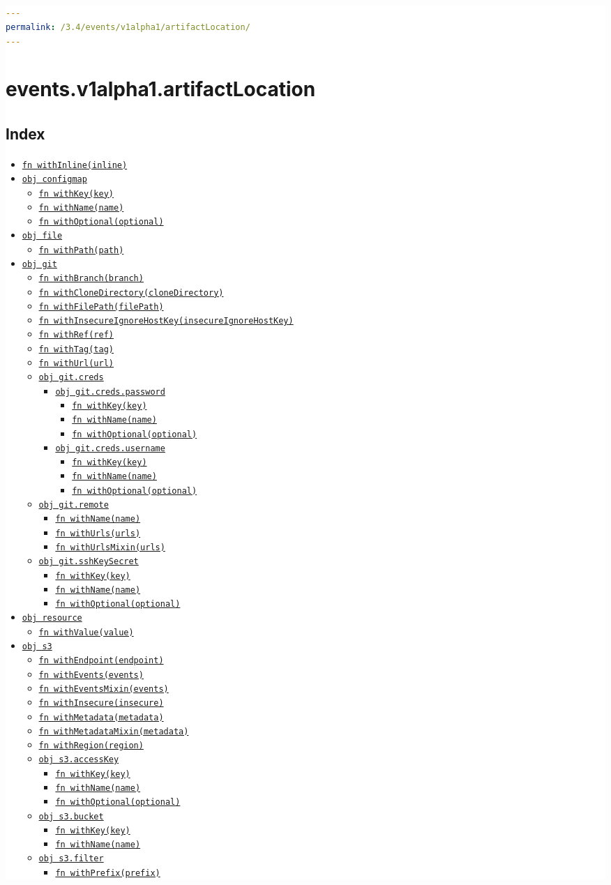 ```yaml
---
permalink: /3.4/events/v1alpha1/artifactLocation/
---
```


# events.v1alpha1.artifactLocation



## Index

* [`fn withInline(inline)`](#fn-withinline)
* [`obj configmap`](#obj-configmap)
  * [`fn withKey(key)`](#fn-configmapwithkey)
  * [`fn withName(name)`](#fn-configmapwithname)
  * [`fn withOptional(optional)`](#fn-configmapwithoptional)
* [`obj file`](#obj-file)
  * [`fn withPath(path)`](#fn-filewithpath)
* [`obj git`](#obj-git)
  * [`fn withBranch(branch)`](#fn-gitwithbranch)
  * [`fn withCloneDirectory(cloneDirectory)`](#fn-gitwithclonedirectory)
  * [`fn withFilePath(filePath)`](#fn-gitwithfilepath)
  * [`fn withInsecureIgnoreHostKey(insecureIgnoreHostKey)`](#fn-gitwithinsecureignorehostkey)
  * [`fn withRef(ref)`](#fn-gitwithref)
  * [`fn withTag(tag)`](#fn-gitwithtag)
  * [`fn withUrl(url)`](#fn-gitwithurl)
  * [`obj git.creds`](#obj-gitcreds)
    * [`obj git.creds.password`](#obj-gitcredspassword)
      * [`fn withKey(key)`](#fn-gitcredspasswordwithkey)
      * [`fn withName(name)`](#fn-gitcredspasswordwithname)
      * [`fn withOptional(optional)`](#fn-gitcredspasswordwithoptional)
    * [`obj git.creds.username`](#obj-gitcredsusername)
      * [`fn withKey(key)`](#fn-gitcredsusernamewithkey)
      * [`fn withName(name)`](#fn-gitcredsusernamewithname)
      * [`fn withOptional(optional)`](#fn-gitcredsusernamewithoptional)
  * [`obj git.remote`](#obj-gitremote)
    * [`fn withName(name)`](#fn-gitremotewithname)
    * [`fn withUrls(urls)`](#fn-gitremotewithurls)
    * [`fn withUrlsMixin(urls)`](#fn-gitremotewithurlsmixin)
  * [`obj git.sshKeySecret`](#obj-gitsshkeysecret)
    * [`fn withKey(key)`](#fn-gitsshkeysecretwithkey)
    * [`fn withName(name)`](#fn-gitsshkeysecretwithname)
    * [`fn withOptional(optional)`](#fn-gitsshkeysecretwithoptional)
* [`obj resource`](#obj-resource)
  * [`fn withValue(value)`](#fn-resourcewithvalue)
* [`obj s3`](#obj-s3)
  * [`fn withEndpoint(endpoint)`](#fn-s3withendpoint)
  * [`fn withEvents(events)`](#fn-s3withevents)
  * [`fn withEventsMixin(events)`](#fn-s3witheventsmixin)
  * [`fn withInsecure(insecure)`](#fn-s3withinsecure)
  * [`fn withMetadata(metadata)`](#fn-s3withmetadata)
  * [`fn withMetadataMixin(metadata)`](#fn-s3withmetadatamixin)
  * [`fn withRegion(region)`](#fn-s3withregion)
  * [`obj s3.accessKey`](#obj-s3accesskey)
    * [`fn withKey(key)`](#fn-s3accesskeywithkey)
    * [`fn withName(name)`](#fn-s3accesskeywithname)
    * [`fn withOptional(optional)`](#fn-s3accesskeywithoptional)
  * [`obj s3.bucket`](#obj-s3bucket)
    * [`fn withKey(key)`](#fn-s3bucketwithkey)
    * [`fn withName(name)`](#fn-s3bucketwithname)
  * [`obj s3.filter`](#obj-s3filter)
    * [`fn withPrefix(prefix)`](#fn-s3filterwithprefix)